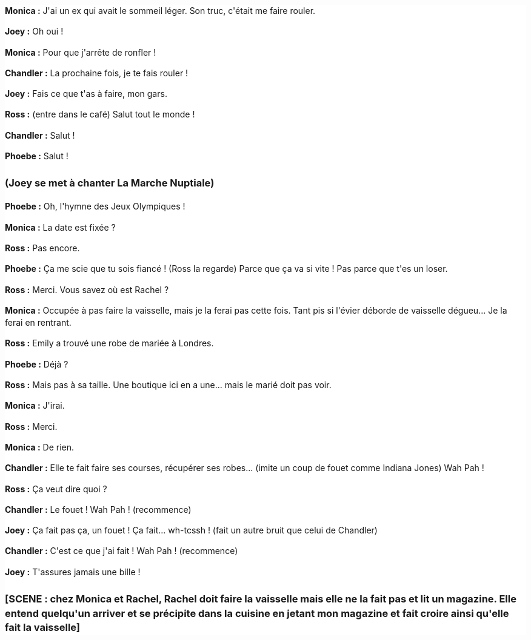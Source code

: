 **Monica :** J'ai un ex qui avait le sommeil léger. Son truc, c'était me faire rouler.

**Joey :** Oh oui !

**Monica :** Pour que j'arrête de ronfler !

**Chandler :** La prochaine fois, je te fais rouler !

**Joey :** Fais ce que t'as à faire, mon gars.

**Ross :** (entre dans le café) Salut tout le monde !

**Chandler :** Salut !

**Phoebe :** Salut !

### (Joey se met à chanter La Marche Nuptiale)

**Phoebe :** Oh, l'hymne des Jeux Olympiques !

**Monica :** La date est fixée ?

**Ross :** Pas encore.

**Phoebe :** Ça me scie que tu sois fiancé ! (Ross la regarde) Parce que ça va si vite ! Pas parce que t'es un loser.

**Ross :** Merci. Vous savez où est Rachel ?

**Monica :** Occupée à pas faire la vaisselle, mais je la ferai pas cette fois. Tant pis si l'évier déborde de vaisselle dégueu... Je la ferai en rentrant.

**Ross :** Emily a trouvé une robe de mariée à Londres.

**Phoebe :** Déjà ?

**Ross :** Mais pas à sa taille. Une boutique ici en a une... mais le marié doit pas voir.

**Monica :** J'irai.

**Ross :** Merci.

**Monica :** De rien.

**Chandler :** Elle te fait faire ses courses, récupérer ses robes... (imite un coup de fouet comme Indiana Jones) Wah Pah !

**Ross :** Ça veut dire quoi ?

**Chandler :** Le fouet ! Wah Pah ! (recommence)

**Joey :** Ça fait pas ça, un fouet ! Ça fait... wh-tcssh ! (fait un autre bruit que celui de Chandler)

**Chandler :** C'est ce que j'ai fait ! Wah Pah ! (recommence)

**Joey :** T'assures jamais une bille !

### [SCENE : chez Monica et Rachel, Rachel doit faire la vaisselle mais elle ne la fait pas et lit un magazine. Elle entend quelqu'un arriver et se précipite dans la cuisine en jetant mon magazine et fait croire ainsi qu'elle fait la vaisselle]
